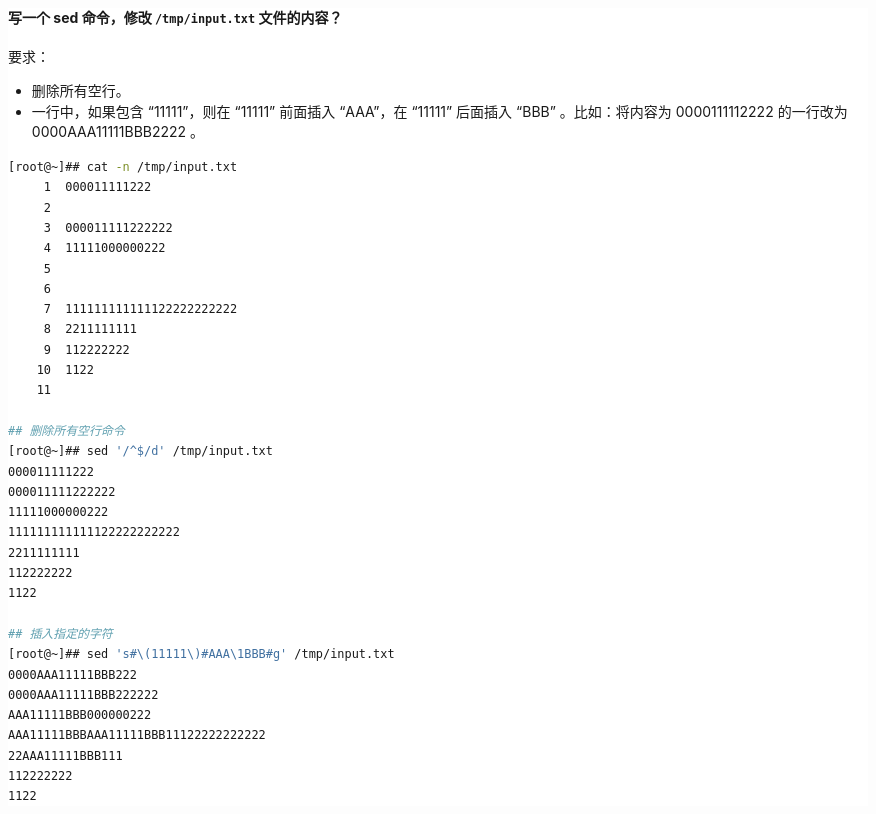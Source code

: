 #### 写一个 sed 命令，修改 `/tmp/input.txt` 文件的内容？

要求：

- 删除所有空行。
- 一行中，如果包含 “11111”，则在 “11111” 前面插入 “AAA”，在 “11111” 后面插入 “BBB” 。比如：将内容为 0000111112222 的一行改为 0000AAA11111BBB2222 。

```bash
[root@~]## cat -n /tmp/input.txt
     1  000011111222
     2
     3  000011111222222
     4  11111000000222
     5
     6
     7  111111111111122222222222
     8  2211111111
     9  112222222
    10  1122
    11

## 删除所有空行命令
[root@~]## sed '/^$/d' /tmp/input.txt
000011111222
000011111222222
11111000000222
111111111111122222222222
2211111111
112222222
1122

## 插入指定的字符
[root@~]## sed 's#\(11111\)#AAA\1BBB#g' /tmp/input.txt
0000AAA11111BBB222
0000AAA11111BBB222222
AAA11111BBB000000222
AAA11111BBBAAA11111BBB11122222222222
22AAA11111BBB111
112222222
1122
```